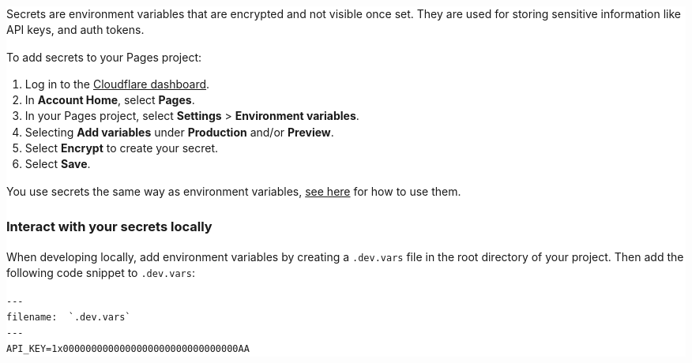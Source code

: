 Secrets are environment variables that are encrypted and not visible once set. They are used for storing sensitive information like API keys, and auth tokens.

To add secrets to your Pages project:

1. Log in to the [Cloudflare dashboard](https://dash.cloudflare.com).
2. In **Account Home**, select **Pages**.
3. In your Pages project, select **Settings** > **Environment variables**.
4. Selecting **Add variables** under **Production** and/or **Preview**.
5. Select **Encrypt** to create your secret.
6. Select **Save**.

You use secrets the same way as environment variables, [see here](#environment-variables) for how to use them.

### Interact with your secrets locally

When developing locally, add environment variables by creating a `.dev.vars` file in the root directory of your project. Then add the following code snippet to `.dev.vars`:

```
---
filename:  `.dev.vars`
---
API_KEY=1x0000000000000000000000000000000AA
```
